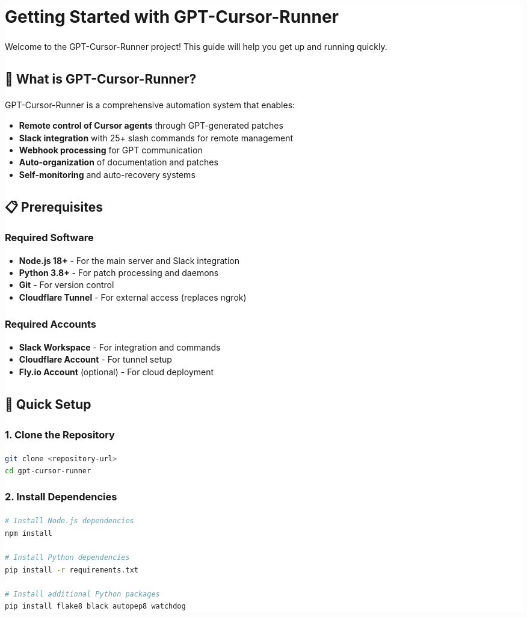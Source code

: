 # Getting Started with GPT-Cursor-Runner

Welcome to the GPT-Cursor-Runner project! This guide will help you get up and running quickly.

## 🎯 What is GPT-Cursor-Runner?

GPT-Cursor-Runner is a comprehensive automation system that enables:

- **Remote control of Cursor agents** through GPT-generated patches
- **Slack integration** with 25+ slash commands for remote management
- **Webhook processing** for GPT communication
- **Auto-organization** of documentation and patches
- **Self-monitoring** and auto-recovery systems

## 📋 Prerequisites

### Required Software

- **Node.js 18+** - For the main server and Slack integration
- **Python 3.8+** - For patch processing and daemons
- **Git** - For version control
- **Cloudflare Tunnel** - For external access (replaces ngrok)

### Required Accounts

- **Slack Workspace** - For integration and commands
- **Cloudflare Account** - For tunnel setup
- **Fly.io Account** (optional) - For cloud deployment

## 🚀 Quick Setup

### 1. Clone the Repository

```bash
git clone <repository-url>
cd gpt-cursor-runner
```

### 2. Install Dependencies

```bash
# Install Node.js dependencies
npm install

# Install Python dependencies
pip install -r requirements.txt

# Install additional Python packages
pip install flake8 black autopep8 watchdog
```
